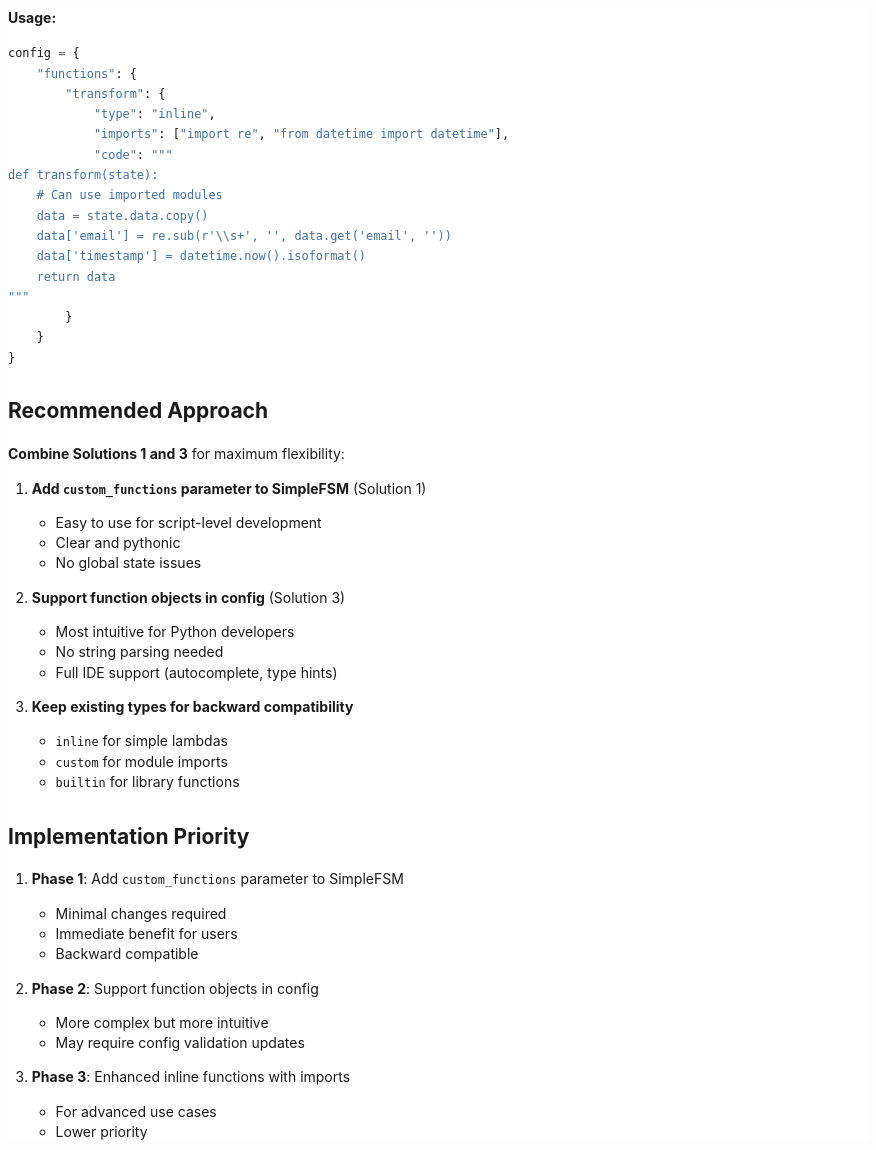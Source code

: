 **Usage:**
```python
config = {
    "functions": {
        "transform": {
            "type": "inline",
            "imports": ["import re", "from datetime import datetime"],
            "code": """
def transform(state):
    # Can use imported modules
    data = state.data.copy()
    data['email'] = re.sub(r'\\s+', '', data.get('email', ''))
    data['timestamp'] = datetime.now().isoformat()
    return data
"""
        }
    }
}
```

## Recommended Approach

**Combine Solutions 1 and 3** for maximum flexibility:

1. **Add `custom_functions` parameter to SimpleFSM** (Solution 1)
   - Easy to use for script-level development
   - Clear and pythonic
   - No global state issues

2. **Support function objects in config** (Solution 3)
   - Most intuitive for Python developers
   - No string parsing needed
   - Full IDE support (autocomplete, type hints)

3. **Keep existing types for backward compatibility**
   - `inline` for simple lambdas
   - `custom` for module imports
   - `builtin` for library functions

## Implementation Priority

1. **Phase 1**: Add `custom_functions` parameter to SimpleFSM
   - Minimal changes required
   - Immediate benefit for users
   - Backward compatible

2. **Phase 2**: Support function objects in config
   - More complex but more intuitive
   - May require config validation updates

3. **Phase 3**: Enhanced inline functions with imports
   - For advanced use cases
   - Lower priority
